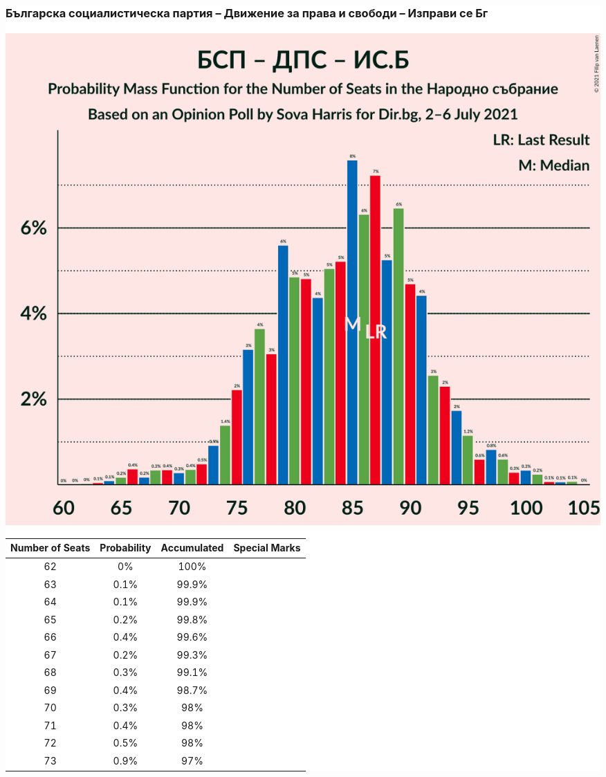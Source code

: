 ### Българска социалистическа партия – Движение за права и свободи – Изправи се Бг

![Graph with seats probability mass function not yet produced](2021-07-06-SovaHarris-coalitions-seats-pmf-бсп–дпс–исб.png "Seats Probability Mass Function")

| Number of Seats | Probability | Accumulated | Special Marks |
|:---------------:|:-----------:|:-----------:|:-------------:|
| 62 | 0% | 100% |  |
| 63 | 0.1% | 99.9% |  |
| 64 | 0.1% | 99.9% |  |
| 65 | 0.2% | 99.8% |  |
| 66 | 0.4% | 99.6% |  |
| 67 | 0.2% | 99.3% |  |
| 68 | 0.3% | 99.1% |  |
| 69 | 0.4% | 98.7% |  |
| 70 | 0.3% | 98% |  |
| 71 | 0.4% | 98% |  |
| 72 | 0.5% | 98% |  |
| 73 | 0.9% | 97% |  |